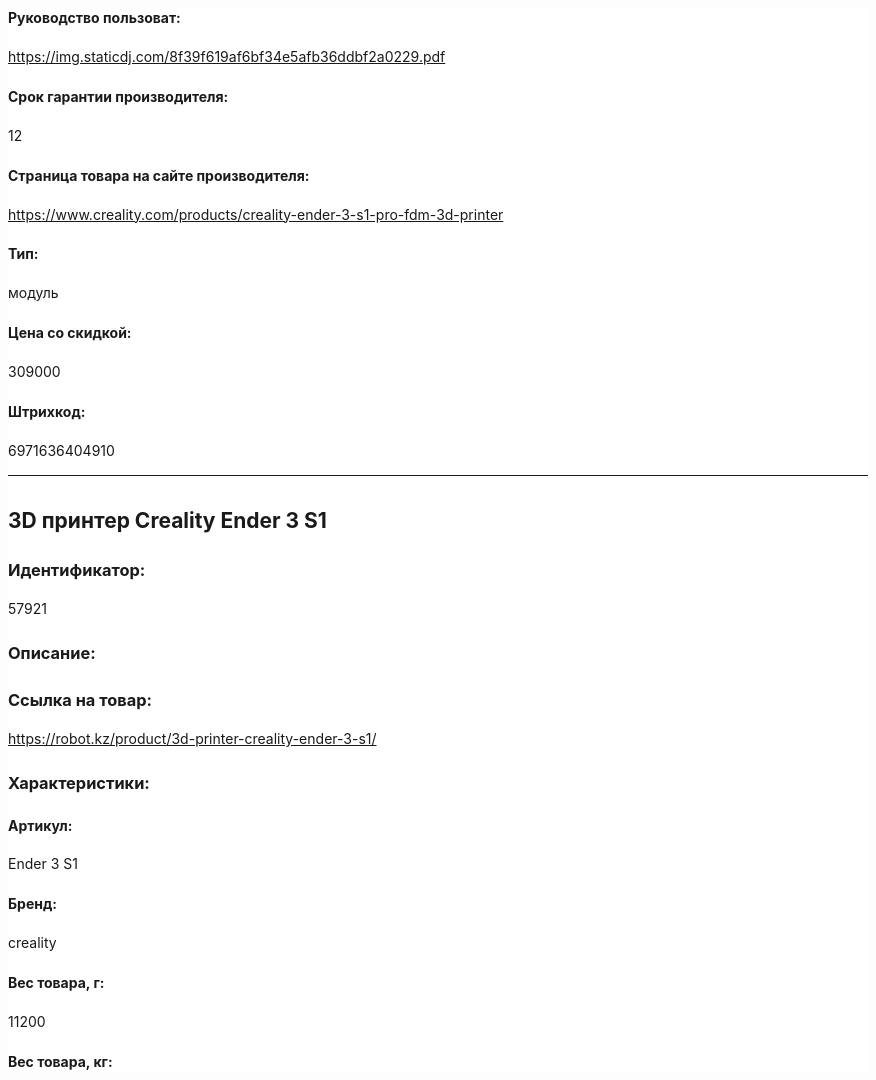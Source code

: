 #### Руководство пользоват:

https://img.staticdj.com/8f39f619af6bf34e5afb36ddbf2a0229.pdf

#### Срок гарантии производителя:

12

#### Страница товара на сайте производителя:

https://www.creality.com/products/creality-ender-3-s1-pro-fdm-3d-printer

#### Тип:

модуль

#### Цена со скидкой:

309000

#### Штрихкод:

6971636404910

---

## 3D принтер Creality Ender 3 S1

### Идентификатор:

57921

### Описание:



### Ссылка на товар:

https://robot.kz/product/3d-printer-creality-ender-3-s1/

### Характеристики:

#### Артикул:

Ender 3 S1

#### Бренд:

creality

#### Вес товара, г:

11200

#### Вес товара, кг:
